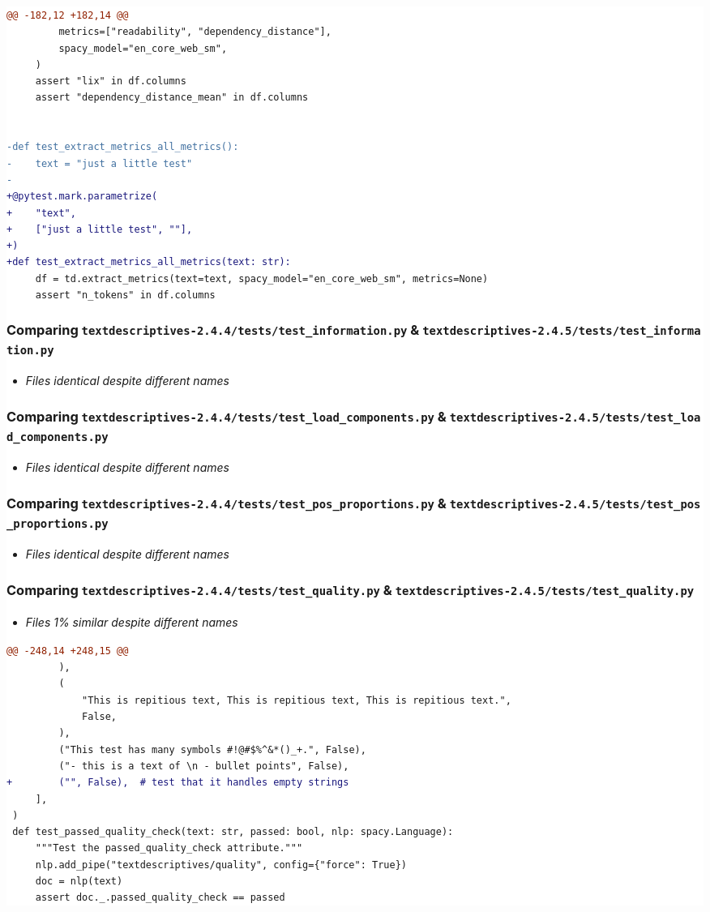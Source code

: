 ```diff
@@ -182,12 +182,14 @@
         metrics=["readability", "dependency_distance"],
         spacy_model="en_core_web_sm",
     )
     assert "lix" in df.columns
     assert "dependency_distance_mean" in df.columns
 
 
-def test_extract_metrics_all_metrics():
-    text = "just a little test"
-
+@pytest.mark.parametrize(
+    "text",
+    ["just a little test", ""],
+)
+def test_extract_metrics_all_metrics(text: str):
     df = td.extract_metrics(text=text, spacy_model="en_core_web_sm", metrics=None)
     assert "n_tokens" in df.columns
```

### Comparing `textdescriptives-2.4.4/tests/test_information.py` & `textdescriptives-2.4.5/tests/test_information.py`

 * *Files identical despite different names*

### Comparing `textdescriptives-2.4.4/tests/test_load_components.py` & `textdescriptives-2.4.5/tests/test_load_components.py`

 * *Files identical despite different names*

### Comparing `textdescriptives-2.4.4/tests/test_pos_proportions.py` & `textdescriptives-2.4.5/tests/test_pos_proportions.py`

 * *Files identical despite different names*

### Comparing `textdescriptives-2.4.4/tests/test_quality.py` & `textdescriptives-2.4.5/tests/test_quality.py`

 * *Files 1% similar despite different names*

```diff
@@ -248,14 +248,15 @@
         ),
         (
             "This is repitious text, This is repitious text, This is repitious text.",
             False,
         ),
         ("This test has many symbols #!@#$%^&*()_+.", False),
         ("- this is a text of \n - bullet points", False),
+        ("", False),  # test that it handles empty strings
     ],
 )
 def test_passed_quality_check(text: str, passed: bool, nlp: spacy.Language):
     """Test the passed_quality_check attribute."""
     nlp.add_pipe("textdescriptives/quality", config={"force": True})
     doc = nlp(text)
     assert doc._.passed_quality_check == passed
```


 [Paper]: https://arxiv.org/abs/2301.02057
 [Tutorials]: https://hlasse.github.io/TextDescriptives/tutorial.html
 [Getting started]: https://hlasse.github.io/TextDescriptives/usingthepackage.html
 [API References]: https://hlasse.github.io/TextDescriptives/index.html
 [News and changelog]: https://hlasse.github.io/TextDescriptives/news.html
 [Paper]: https://arxiv.org/abs/2301.02057
 [Tutorials]: https://hlasse.github.io/TextDescriptives/tutorial.html
 [Getting started]: https://hlasse.github.io/TextDescriptives/usingthepackage.html
 [API References]: https://hlasse.github.io/TextDescriptives/index.html
 [News and changelog]: https://hlasse.github.io/TextDescriptives/news.html
 [Paper]: https://arxiv.org/abs/2301.02057
 [Tutorials]: https://hlasse.github.io/TextDescriptives/tutorial.html
 [Getting started]: https://hlasse.github.io/TextDescriptives/usingthepackage.html
 [API References]: https://hlasse.github.io/TextDescriptives/index.html
 [News and changelog]: https://hlasse.github.io/TextDescriptives/news.html